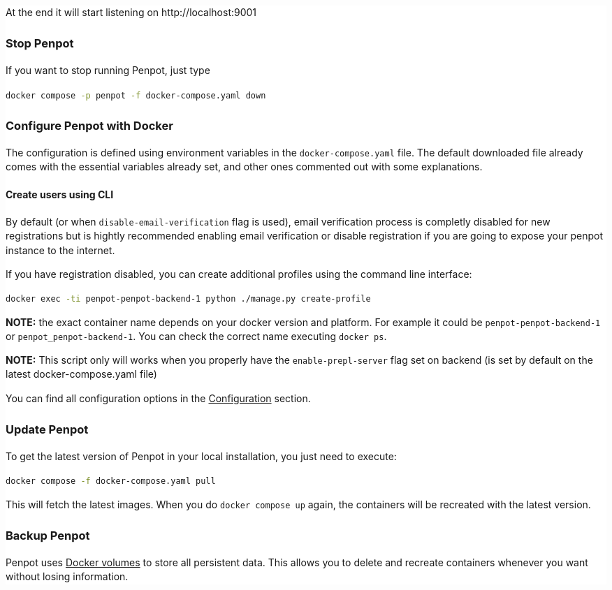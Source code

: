 At the end it will start listening on http://localhost:9001


### Stop Penpot

If you want to stop running Penpot, just type

```bash
docker compose -p penpot -f docker-compose.yaml down
```


### Configure Penpot with Docker

The configuration is defined using environment variables in the `docker-compose.yaml`
file. The default downloaded file already comes with the essential variables already set,
and other ones commented out with some explanations.

#### Create users using CLI

By default (or when `disable-email-verification` flag is used), email verification process
is completly disabled for new registrations but is hightly recommended enabling email
verification or disable registration if you are going to expose your penpot instance to
the internet.


If you have registration disabled, you can create additional profiles using the
command line interface:

```bash
docker exec -ti penpot-penpot-backend-1 python ./manage.py create-profile
```

**NOTE:** the exact container name depends on your docker version and platform.
For example it could be `penpot-penpot-backend-1` or `penpot_penpot-backend-1`.
You can check the correct name executing `docker ps`.

**NOTE:** This script only will works when you properly have the `enable-prepl-server`
flag set on backend (is set by default on the latest docker-compose.yaml file)

You can find all configuration options in the [Configuration][2] section.


### Update Penpot

To get the latest version of Penpot in your local installation, you just need to
execute:

```bash
docker compose -f docker-compose.yaml pull
```

This will fetch the latest images. When you do `docker compose up` again, the
containers will be recreated with the latest version.


### Backup Penpot

Penpot uses <a href="https://docs.docker.com/storage/volumes" target="_blank">Docker
volumes</a> to store all persistent data. This allows you to delete and recreate
containers whenever you want without losing information.


[1]: /technical-guide/configuration/
[2]: /technical-guide/developer/architecture